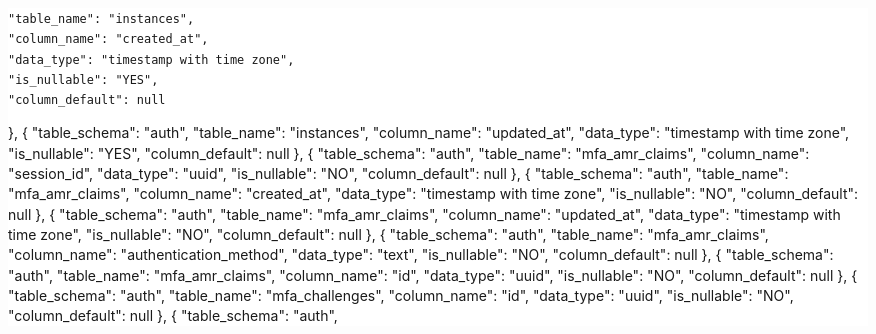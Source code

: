     "table_name": "instances",
    "column_name": "created_at",
    "data_type": "timestamp with time zone",
    "is_nullable": "YES",
    "column_default": null
  },
  {
    "table_schema": "auth",
    "table_name": "instances",
    "column_name": "updated_at",
    "data_type": "timestamp with time zone",
    "is_nullable": "YES",
    "column_default": null
  },
  {
    "table_schema": "auth",
    "table_name": "mfa_amr_claims",
    "column_name": "session_id",
    "data_type": "uuid",
    "is_nullable": "NO",
    "column_default": null
  },
  {
    "table_schema": "auth",
    "table_name": "mfa_amr_claims",
    "column_name": "created_at",
    "data_type": "timestamp with time zone",
    "is_nullable": "NO",
    "column_default": null
  },
  {
    "table_schema": "auth",
    "table_name": "mfa_amr_claims",
    "column_name": "updated_at",
    "data_type": "timestamp with time zone",
    "is_nullable": "NO",
    "column_default": null
  },
  {
    "table_schema": "auth",
    "table_name": "mfa_amr_claims",
    "column_name": "authentication_method",
    "data_type": "text",
    "is_nullable": "NO",
    "column_default": null
  },
  {
    "table_schema": "auth",
    "table_name": "mfa_amr_claims",
    "column_name": "id",
    "data_type": "uuid",
    "is_nullable": "NO",
    "column_default": null
  },
  {
    "table_schema": "auth",
    "table_name": "mfa_challenges",
    "column_name": "id",
    "data_type": "uuid",
    "is_nullable": "NO",
    "column_default": null
  },
  {
    "table_schema": "auth",